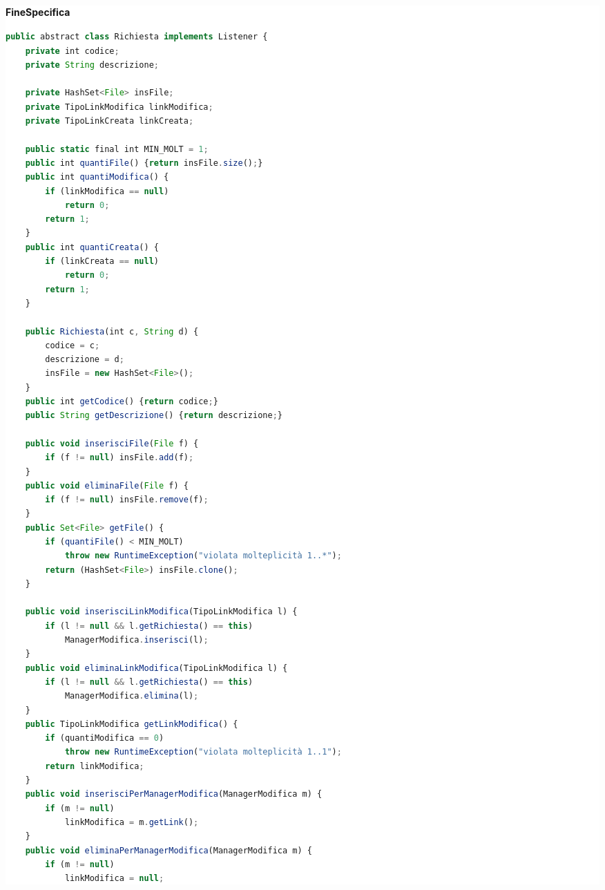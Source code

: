 **FineSpecifica**

```jsx
public abstract class Richiesta implements Listener {
	private int codice;
	private String descrizione;
	
	private HashSet<File> insFile;
	private TipoLinkModifica linkModifica;
	private TipoLinkCreata linkCreata;
	
	public static final int MIN_MOLT = 1;
	public int quantiFile() {return insFile.size();}
	public int quantiModifica() {
		if (linkModifica == null)
			return 0;
		return 1;
	}
	public int quantiCreata() {
		if (linkCreata == null)
			return 0;
		return 1;
	}
	
	public Richiesta(int c, String d) {
		codice = c;
		descrizione = d;
		insFile = new HashSet<File>();
	}
	public int getCodice() {return codice;}
	public String getDescrizione() {return descrizione;}
	
	public void inserisciFile(File f) {
		if (f != null) insFile.add(f);
	}
	public void eliminaFile(File f) {
		if (f != null) insFile.remove(f);
	}
	public Set<File> getFile() {
		if (quantiFile() < MIN_MOLT)
			throw new RuntimeException("violata molteplicità 1..*");
		return (HashSet<File>) insFile.clone();
	}
	
	public void inserisciLinkModifica(TipoLinkModifica l) {
		if (l != null && l.getRichiesta() == this)
			ManagerModifica.inserisci(l);
	}
	public void eliminaLinkModifica(TipoLinkModifica l) {
		if (l != null && l.getRichiesta() == this)
			ManagerModifica.elimina(l);
	}
	public TipoLinkModifica getLinkModifica() {
		if (quantiModifica == 0)
			throw new RuntimeException("violata molteplicità 1..1");
		return linkModifica;
	}
	public void inserisciPerManagerModifica(ManagerModifica m) {
		if (m != null)
			linkModifica = m.getLink();
	}
	public void eliminaPerManagerModifica(ManagerModifica m) {
		if (m != null)
			linkModifica = null;
```